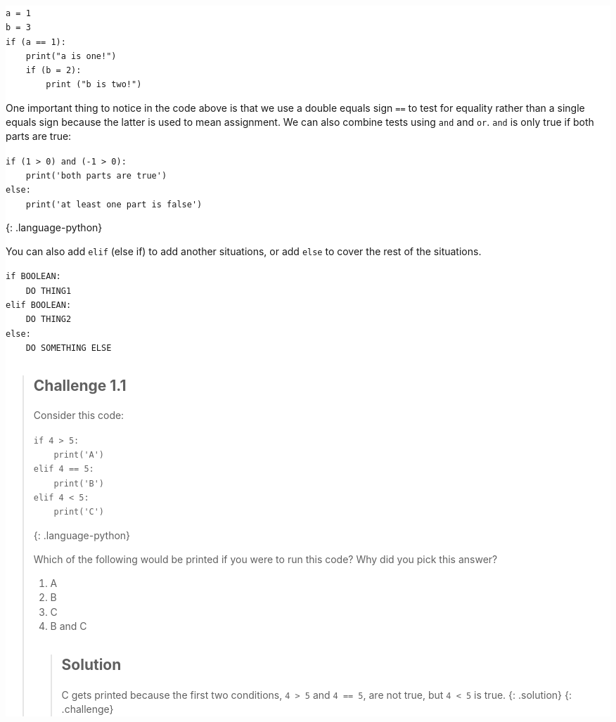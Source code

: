 ```
a = 1
b = 3
if (a == 1):
    print("a is one!")
    if (b = 2): 
        print ("b is two!")
```
One important thing to notice in the code above is that we use a double equals sign `==` to test for equality rather than a single equals sign because the latter is used to mean assignment.
We can also combine tests using `and` and `or`. `and` is only true if both parts are true:

~~~
if (1 > 0) and (-1 > 0):
    print('both parts are true')
else:
    print('at least one part is false')
~~~
{: .language-python}

You can also add `elif` (else if) to add another situations, or add `else` to cover the rest of the situations.
```
if BOOLEAN:
    DO THING1
elif BOOLEAN: 
    DO THING2
else: 
    DO SOMETHING ELSE
```
> ## Challenge 1.1
>
> Consider this code:
>
> ~~~
> if 4 > 5:
>     print('A')
> elif 4 == 5:
>     print('B')
> elif 4 < 5:
>     print('C')
> ~~~
> {: .language-python}
>
> Which of the following would be printed if you were to run this code?
> Why did you pick this answer?
>
> 1.  A
> 2.  B
> 3.  C
> 4.  B and C
>
> > ## Solution
> > C gets printed because the first two conditions, `4 > 5` and `4 == 5`, are not true,
> > but `4 < 5` is true.
> {: .solution}
{: .challenge}
